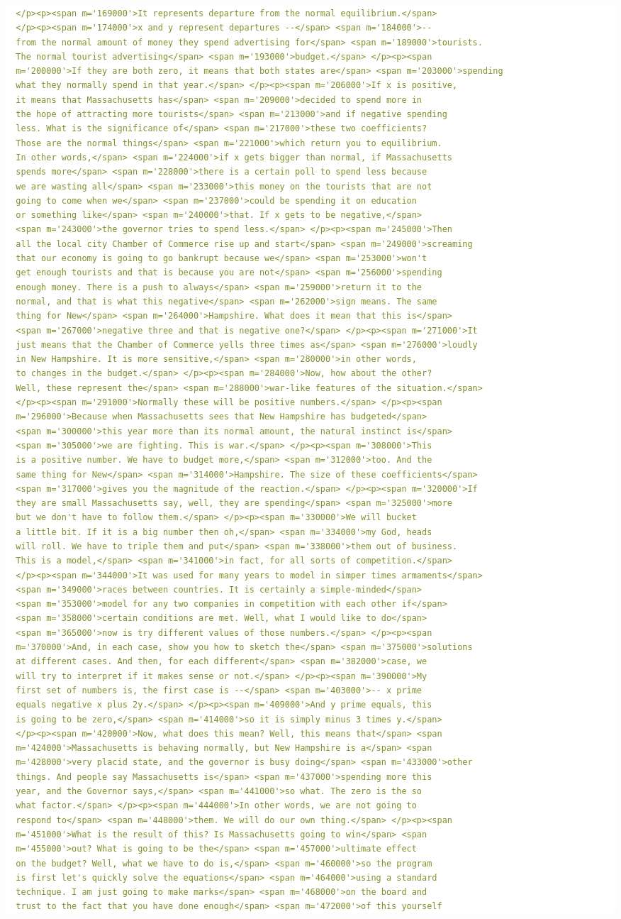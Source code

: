 ```yaml
  </p><p><span m='169000'>It represents departure from the normal equilibrium.</span>
  </p><p><span m='174000'>x and y represent departures --</span> <span m='184000'>--
  from the normal amount of money they spend advertising for</span> <span m='189000'>tourists.
  The normal tourist advertising</span> <span m='193000'>budget.</span> </p><p><span
  m='200000'>If they are both zero, it means that both states are</span> <span m='203000'>spending
  what they normally spend in that year.</span> </p><p><span m='206000'>If x is positive,
  it means that Massachusetts has</span> <span m='209000'>decided to spend more in
  the hope of attracting more tourists</span> <span m='213000'>and if negative spending
  less. What is the significance of</span> <span m='217000'>these two coefficients?
  Those are the normal things</span> <span m='221000'>which return you to equilibrium.
  In other words,</span> <span m='224000'>if x gets bigger than normal, if Massachusetts
  spends more</span> <span m='228000'>there is a certain poll to spend less because
  we are wasting all</span> <span m='233000'>this money on the tourists that are not
  going to come when we</span> <span m='237000'>could be spending it on education
  or something like</span> <span m='240000'>that. If x gets to be negative,</span>
  <span m='243000'>the governor tries to spend less.</span> </p><p><span m='245000'>Then
  all the local city Chamber of Commerce rise up and start</span> <span m='249000'>screaming
  that our economy is going to go bankrupt because we</span> <span m='253000'>won't
  get enough tourists and that is because you are not</span> <span m='256000'>spending
  enough money. There is a push to always</span> <span m='259000'>return it to the
  normal, and that is what this negative</span> <span m='262000'>sign means. The same
  thing for New</span> <span m='264000'>Hampshire. What does it mean that this is</span>
  <span m='267000'>negative three and that is negative one?</span> </p><p><span m='271000'>It
  just means that the Chamber of Commerce yells three times as</span> <span m='276000'>loudly
  in New Hampshire. It is more sensitive,</span> <span m='280000'>in other words,
  to changes in the budget.</span> </p><p><span m='284000'>Now, how about the other?
  Well, these represent the</span> <span m='288000'>war-like features of the situation.</span>
  </p><p><span m='291000'>Normally these will be positive numbers.</span> </p><p><span
  m='296000'>Because when Massachusetts sees that New Hampshire has budgeted</span>
  <span m='300000'>this year more than its normal amount, the natural instinct is</span>
  <span m='305000'>we are fighting. This is war.</span> </p><p><span m='308000'>This
  is a positive number. We have to budget more,</span> <span m='312000'>too. And the
  same thing for New</span> <span m='314000'>Hampshire. The size of these coefficients</span>
  <span m='317000'>gives you the magnitude of the reaction.</span> </p><p><span m='320000'>If
  they are small Massachusetts say, well, they are spending</span> <span m='325000'>more
  but we don't have to follow them.</span> </p><p><span m='330000'>We will bucket
  a little bit. If it is a big number then oh,</span> <span m='334000'>my God, heads
  will roll. We have to triple them and put</span> <span m='338000'>them out of business.
  This is a model,</span> <span m='341000'>in fact, for all sorts of competition.</span>
  </p><p><span m='344000'>It was used for many years to model in simper times armaments</span>
  <span m='349000'>races between countries. It is certainly a simple-minded</span>
  <span m='353000'>model for any two companies in competition with each other if</span>
  <span m='358000'>certain conditions are met. Well, what I would like to do</span>
  <span m='365000'>now is try different values of those numbers.</span> </p><p><span
  m='370000'>And, in each case, show you how to sketch the</span> <span m='375000'>solutions
  at different cases. And then, for each different</span> <span m='382000'>case, we
  will try to interpret if it makes sense or not.</span> </p><p><span m='390000'>My
  first set of numbers is, the first case is --</span> <span m='403000'>-- x prime
  equals negative x plus 2y.</span> </p><p><span m='409000'>And y prime equals, this
  is going to be zero,</span> <span m='414000'>so it is simply minus 3 times y.</span>
  </p><p><span m='420000'>Now, what does this mean? Well, this means that</span> <span
  m='424000'>Massachusetts is behaving normally, but New Hampshire is a</span> <span
  m='428000'>very placid state, and the governor is busy doing</span> <span m='433000'>other
  things. And people say Massachusetts is</span> <span m='437000'>spending more this
  year, and the Governor says,</span> <span m='441000'>so what. The zero is the so
  what factor.</span> </p><p><span m='444000'>In other words, we are not going to
  respond to</span> <span m='448000'>them. We will do our own thing.</span> </p><p><span
  m='451000'>What is the result of this? Is Massachusetts going to win</span> <span
  m='455000'>out? What is going to be the</span> <span m='457000'>ultimate effect
  on the budget? Well, what we have to do is,</span> <span m='460000'>so the program
  is first let's quickly solve the equations</span> <span m='464000'>using a standard
  technique. I am just going to make marks</span> <span m='468000'>on the board and
  trust to the fact that you have done enough</span> <span m='472000'>of this yourself
```